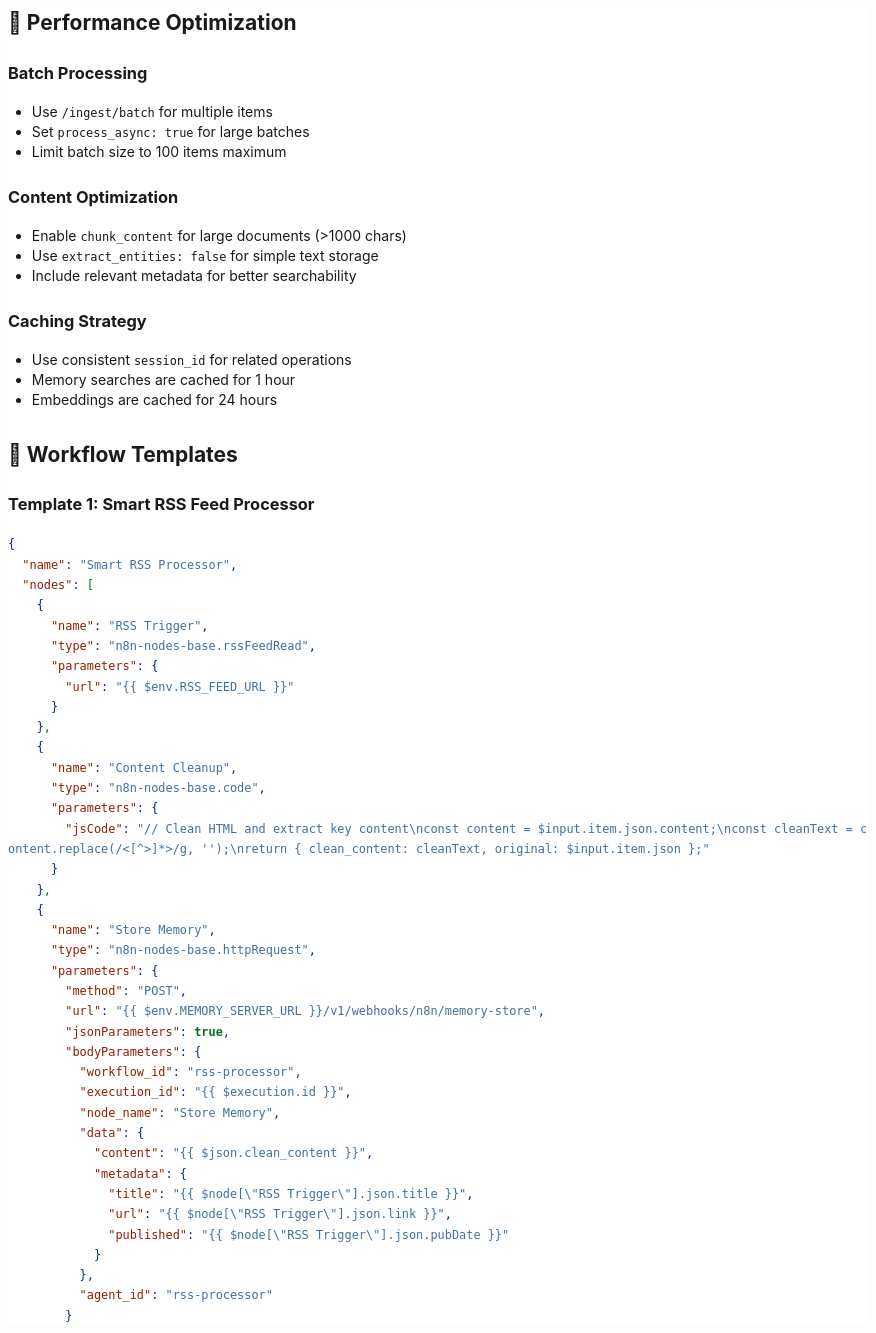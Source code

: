 ## 🚀 Performance Optimization

### Batch Processing
- Use `/ingest/batch` for multiple items
- Set `process_async: true` for large batches
- Limit batch size to 100 items maximum

### Content Optimization
- Enable `chunk_content` for large documents (>1000 chars)
- Use `extract_entities: false` for simple text storage
- Include relevant metadata for better searchability

### Caching Strategy
- Use consistent `session_id` for related operations
- Memory searches are cached for 1 hour
- Embeddings are cached for 24 hours

## 🔄 Workflow Templates

### Template 1: Smart RSS Feed Processor
```json
{
  "name": "Smart RSS Processor",
  "nodes": [
    {
      "name": "RSS Trigger",
      "type": "n8n-nodes-base.rssFeedRead",
      "parameters": {
        "url": "{{ $env.RSS_FEED_URL }}"
      }
    },
    {
      "name": "Content Cleanup",
      "type": "n8n-nodes-base.code",
      "parameters": {
        "jsCode": "// Clean HTML and extract key content\nconst content = $input.item.json.content;\nconst cleanText = content.replace(/<[^>]*>/g, '');\nreturn { clean_content: cleanText, original: $input.item.json };"
      }
    },
    {
      "name": "Store Memory",
      "type": "n8n-nodes-base.httpRequest",
      "parameters": {
        "method": "POST",
        "url": "{{ $env.MEMORY_SERVER_URL }}/v1/webhooks/n8n/memory-store",
        "jsonParameters": true,
        "bodyParameters": {
          "workflow_id": "rss-processor",
          "execution_id": "{{ $execution.id }}",
          "node_name": "Store Memory",
          "data": {
            "content": "{{ $json.clean_content }}",
            "metadata": {
              "title": "{{ $node[\"RSS Trigger\"].json.title }}",
              "url": "{{ $node[\"RSS Trigger\"].json.link }}",
              "published": "{{ $node[\"RSS Trigger\"].json.pubDate }}"
            }
          },
          "agent_id": "rss-processor"
        }
```
